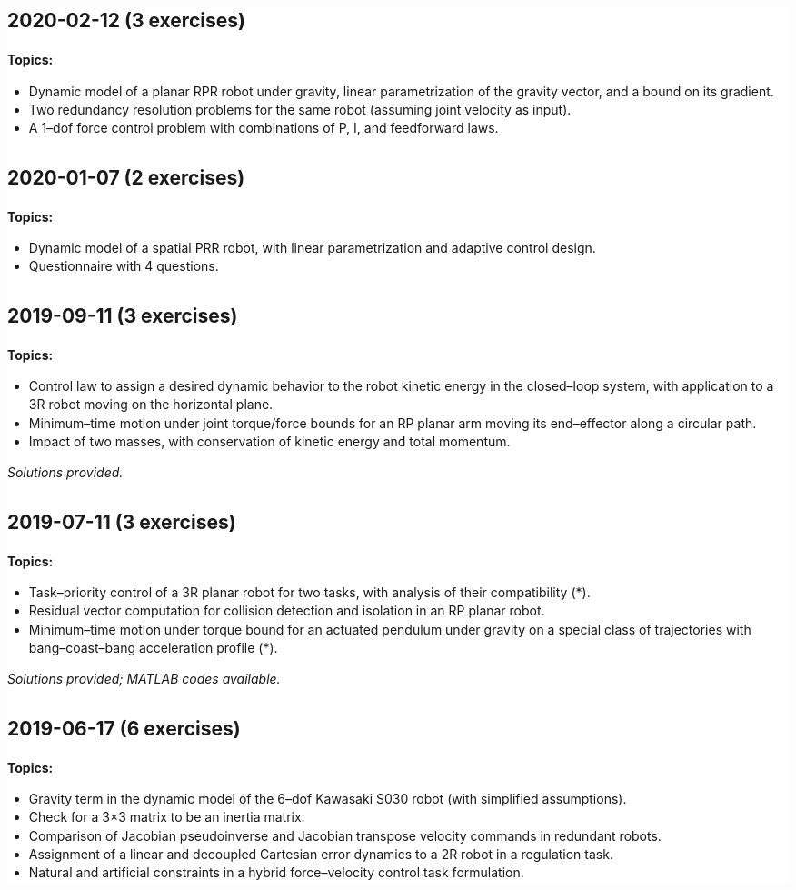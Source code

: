 
## 2020-02-12 (3 exercises)

**Topics:**

- Dynamic model of a planar RPR robot under gravity, linear parametrization of the gravity vector, and a bound on its gradient.
- Two redundancy resolution problems for the same robot (assuming joint velocity as input).
- A 1–dof force control problem with combinations of P, I, and feedforward laws.


## 2020-01-07 (2 exercises)

**Topics:**

- Dynamic model of a spatial PRR robot, with linear parametrization and adaptive control design.
- Questionnaire with 4 questions.


## 2019-09-11 (3 exercises)

**Topics:**

- Control law to assign a desired dynamic behavior to the robot kinetic energy in the closed–loop system, with application to a 3R robot moving on the horizontal plane.
- Minimum–time motion under joint torque/force bounds for an RP planar arm moving its end–effector along a circular path.
- Impact of two masses, with conservation of kinetic energy and total momentum.

*Solutions provided.*


## 2019-07-11 (3 exercises)

**Topics:**

- Task–priority control of a 3R planar robot for two tasks, with analysis of their compatibility (*).
- Residual vector computation for collision detection and isolation in an RP planar robot.
- Minimum–time motion under torque bound for an actuated pendulum under gravity on a special class of trajectories with bang–coast–bang acceleration profile (*).

*Solutions provided; MATLAB codes available.*


## 2019-06-17 (6 exercises)

**Topics:**

- Gravity term in the dynamic model of the 6–dof Kawasaki S030 robot (with simplified assumptions).
- Check for a 3×3 matrix to be an inertia matrix.
- Comparison of Jacobian pseudoinverse and Jacobian transpose velocity commands in redundant robots.
- Assignment of a linear and decoupled Cartesian error dynamics to a 2R robot in a regulation task.
- Natural and artificial constraints in a hybrid force–velocity control task formulation.

